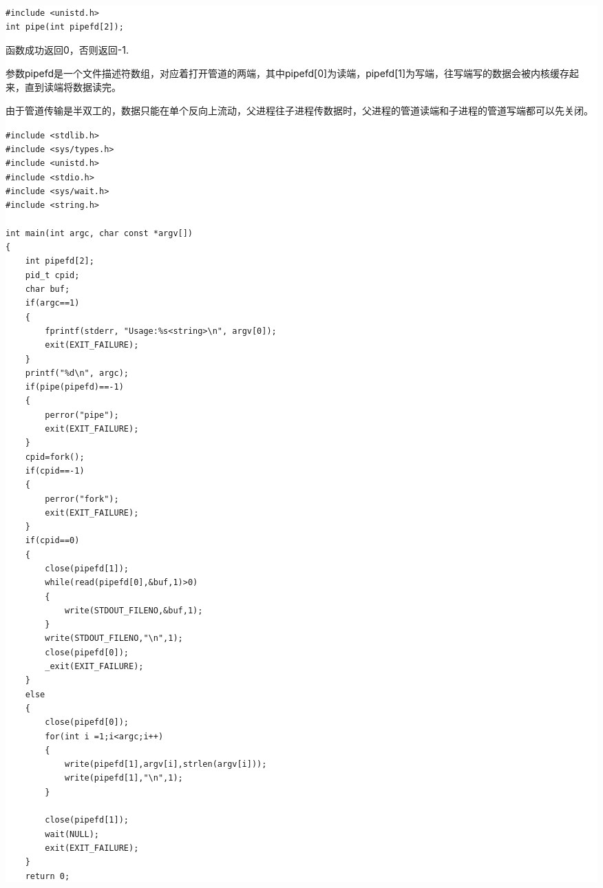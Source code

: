 ```
#include <unistd.h>
int pipe(int pipefd[2]);
```

函数成功返回0，否则返回-1.

​		参数pipefd是一个文件描述符数组，对应着打开管道的两端，其中pipefd[0]为读端，pipefd[1]为写端，往写端写的数据会被内核缓存起来，直到读端将数据读完。

​		由于管道传输是半双工的，数据只能在单个反向上流动，父进程往子进程传数据时，父进程的管道读端和子进程的管道写端都可以先关闭。

```
#include <stdlib.h>
#include <sys/types.h>
#include <unistd.h>
#include <stdio.h>
#include <sys/wait.h>
#include <string.h>

int main(int argc, char const *argv[])
{
	int pipefd[2];
	pid_t cpid;
	char buf;
	if(argc==1)
	{
		fprintf(stderr, "Usage:%s<string>\n", argv[0]);
		exit(EXIT_FAILURE);
	}
	printf("%d\n", argc);
	if(pipe(pipefd)==-1)
	{
		perror("pipe");
		exit(EXIT_FAILURE);
	}
	cpid=fork();
	if(cpid==-1)
	{
		perror("fork");
		exit(EXIT_FAILURE);
	}
	if(cpid==0)
	{
		close(pipefd[1]);
		while(read(pipefd[0],&buf,1)>0)
		{
			write(STDOUT_FILENO,&buf,1);
		}
		write(STDOUT_FILENO,"\n",1);
		close(pipefd[0]);
		_exit(EXIT_FAILURE);
	}
	else
	{
		close(pipefd[0]);
		for(int i =1;i<argc;i++)
		{
			write(pipefd[1],argv[i],strlen(argv[i]));	
			write(pipefd[1],"\n",1);
		}
		
		close(pipefd[1]);
		wait(NULL);
		exit(EXIT_FAILURE);
	}
	return 0;
```
